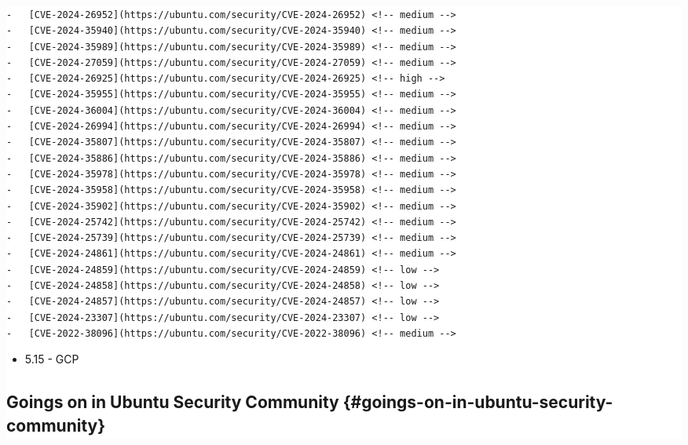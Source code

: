     -   [CVE-2024-26952](https://ubuntu.com/security/CVE-2024-26952) <!-- medium -->
    -   [CVE-2024-35940](https://ubuntu.com/security/CVE-2024-35940) <!-- medium -->
    -   [CVE-2024-35989](https://ubuntu.com/security/CVE-2024-35989) <!-- medium -->
    -   [CVE-2024-27059](https://ubuntu.com/security/CVE-2024-27059) <!-- medium -->
    -   [CVE-2024-26925](https://ubuntu.com/security/CVE-2024-26925) <!-- high -->
    -   [CVE-2024-35955](https://ubuntu.com/security/CVE-2024-35955) <!-- medium -->
    -   [CVE-2024-36004](https://ubuntu.com/security/CVE-2024-36004) <!-- medium -->
    -   [CVE-2024-26994](https://ubuntu.com/security/CVE-2024-26994) <!-- medium -->
    -   [CVE-2024-35807](https://ubuntu.com/security/CVE-2024-35807) <!-- medium -->
    -   [CVE-2024-35886](https://ubuntu.com/security/CVE-2024-35886) <!-- medium -->
    -   [CVE-2024-35978](https://ubuntu.com/security/CVE-2024-35978) <!-- medium -->
    -   [CVE-2024-35958](https://ubuntu.com/security/CVE-2024-35958) <!-- medium -->
    -   [CVE-2024-35902](https://ubuntu.com/security/CVE-2024-35902) <!-- medium -->
    -   [CVE-2024-25742](https://ubuntu.com/security/CVE-2024-25742) <!-- medium -->
    -   [CVE-2024-25739](https://ubuntu.com/security/CVE-2024-25739) <!-- medium -->
    -   [CVE-2024-24861](https://ubuntu.com/security/CVE-2024-24861) <!-- medium -->
    -   [CVE-2024-24859](https://ubuntu.com/security/CVE-2024-24859) <!-- low -->
    -   [CVE-2024-24858](https://ubuntu.com/security/CVE-2024-24858) <!-- low -->
    -   [CVE-2024-24857](https://ubuntu.com/security/CVE-2024-24857) <!-- low -->
    -   [CVE-2024-23307](https://ubuntu.com/security/CVE-2024-23307) <!-- low -->
    -   [CVE-2022-38096](https://ubuntu.com/security/CVE-2022-38096) <!-- medium -->
-   5.15 - GCP


## Goings on in Ubuntu Security Community {#goings-on-in-ubuntu-security-community}


